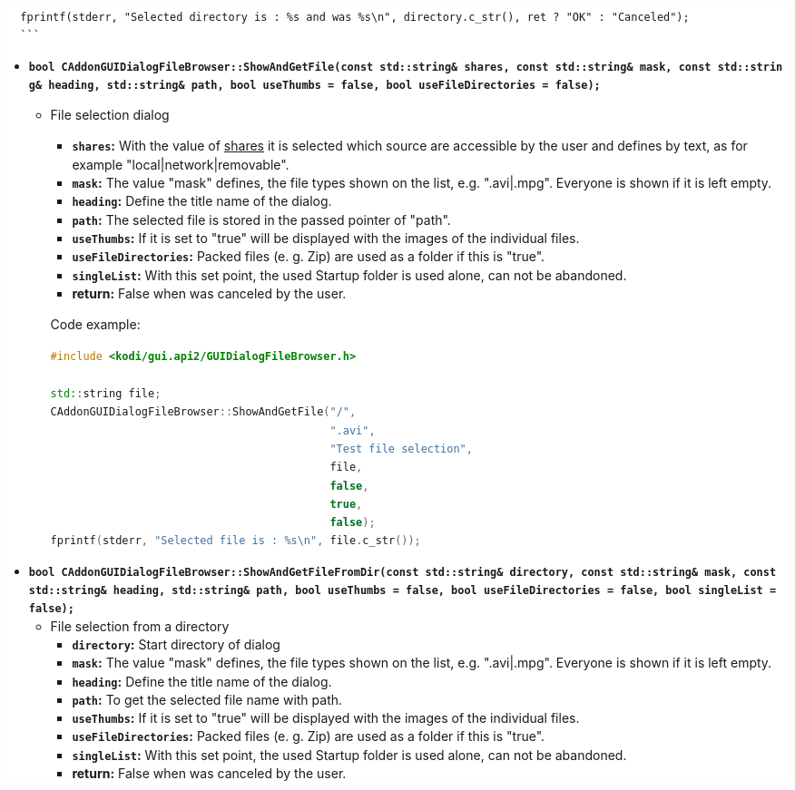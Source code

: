       fprintf(stderr, "Selected directory is : %s and was %s\n", directory.c_str(), ret ? "OK" : "Canceled");
      ```

*  <a id="CAddonGUIDialogFileBrowser_ShowAndGetFile"></a><b>`bool CAddonGUIDialogFileBrowser::ShowAndGetFile(const std::string& shares, const std::string& mask, const std::string& heading, std::string& path, bool useThumbs = false, bool useFileDirectories = false);`</b>
    * File selection dialog
      * **`shares`:**             With the value of [shares](../Readme.md#directorysharestrings) it is selected which source are accessible by the user and defines by text, as for example "local|network|removable".
      * **`mask`:**               The value "mask" defines, the file types shown on the list, e.g. ".avi|.mpg". Everyone is shown if it is left empty.
      * **`heading`:**            Define the title name of the dialog.
      * **`path`:**               The selected file is stored in the passed pointer of "path".
      * **`useThumbs`:**          If it is set to "true" will be displayed with the images of the individual files.
      * **`useFileDirectories`:** Packed files (e. g. Zip) are used as a folder if this is "true".
      * **`singleList`:**         With this set point, the used Startup folder is used alone, can not be abandoned.
      * **return:**               False when was canceled by the user.

      Code example:
      ```cpp
      #include <kodi/gui.api2/GUIDialogFileBrowser.h>
      
      std::string file;
      CAddonGUIDialogFileBrowser::ShowAndGetFile("/",
                                                 ".avi",
                                                 "Test file selection",
                                                 file,
                                                 false,
                                                 true,
                                                 false);
      fprintf(stderr, "Selected file is : %s\n", file.c_str());
      ```
*  <a id="CAddonGUIDialogFileBrowser_ShowAndGetFileFromDir"></a><b>`bool CAddonGUIDialogFileBrowser::ShowAndGetFileFromDir(const std::string& directory, const std::string& mask, const std::string& heading, std::string& path, bool useThumbs = false, bool useFileDirectories = false, bool singleList = false);`</b>
    * File selection from a directory
      * **`directory`:**          Start directory of dialog
      * **`mask`:**               The value "mask" defines, the file types shown on the list, e.g. ".avi|.mpg". Everyone is                                   shown if it is left empty.
      * **`heading`:**            Define the title name of the dialog.
      * **`path`:**               To get the selected file name with path. 
      * **`useThumbs`:**          If it is set to "true" will be displayed with the images of the individual files.
      * **`useFileDirectories`:** Packed files (e. g. Zip) are used as a folder if this is "true".
      * **`singleList`:**         With this set point, the used Startup folder is used alone, can not be abandoned.
      * **return:**               False when was canceled by the user.
